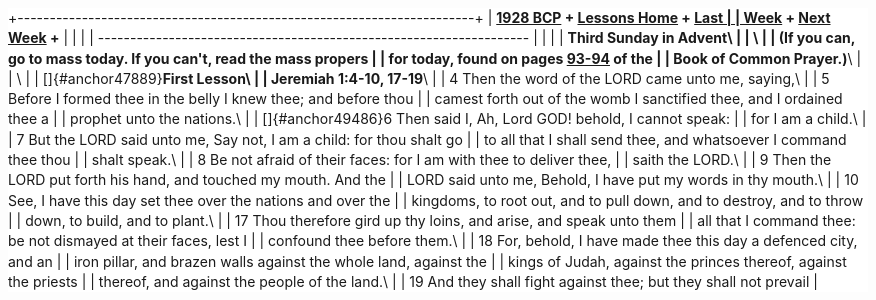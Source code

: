 +-----------------------------------------------------------------------+
| **[1928 BCP](../index.html) + [Lessons Home](index.html) + [Last      |
| Week](Advent2.html) + [Next Week](Advent4.html) +**                   |
|                                                                       |
| -------------------------------------------------------------------   |
|                                                                       |
| **Third Sunday in Advent\                                             |
| \                                                                     |
| (If you can, go to mass today. If you can\'t, read the mass propers   |
| for today, found on pages [93-94](../propers/advent3.html) of the     |
| Book of Common Prayer.)**\                                            |
| \                                                                     |
| []{#anchor47889}**First Lesson\                                       |
| Jeremiah 1:4-10, 17-19**\                                             |
| 4 Then the word of the LORD came unto me, saying,\                    |
| 5 Before I formed thee in the belly I knew thee; and before thou      |
| camest forth out of the womb I sanctified thee, and I ordained thee a |
| prophet unto the nations.\                                            |
| []{#anchor49486}6 Then said I, Ah, Lord GOD! behold, I cannot speak:  |
| for I am a child.\                                                    |
| 7 But the LORD said unto me, Say not, I am a child: for thou shalt go |
| to all that I shall send thee, and whatsoever I command thee thou     |
| shalt speak.\                                                         |
| 8 Be not afraid of their faces: for I am with thee to deliver thee,   |
| saith the LORD.\                                                      |
| 9 Then the LORD put forth his hand, and touched my mouth. And the     |
| LORD said unto me, Behold, I have put my words in thy mouth.\         |
| 10 See, I have this day set thee over the nations and over the        |
| kingdoms, to root out, and to pull down, and to destroy, and to throw |
| down, to build, and to plant.\                                        |
| 17 Thou therefore gird up thy loins, and arise, and speak unto them   |
| all that I command thee: be not dismayed at their faces, lest I       |
| confound thee before them.\                                           |
| 18 For, behold, I have made thee this day a defenced city, and an     |
| iron pillar, and brazen walls against the whole land, against the     |
| kings of Judah, against the princes thereof, against the priests      |
| thereof, and against the people of the land.\                         |
| 19 And they shall fight against thee; but they shall not prevail      |